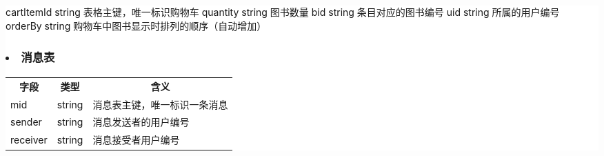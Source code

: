 <tr>
<td> cartItemId </td>
<td> string </td>
<td> 表格主键，唯一标识购物车 </td>
</tr>

<tr>
<td> quantity </td>
<td> string </td>
<td> 图书数量 </td>
</tr>

<tr>
<td> bid </td>
<td> string </td>
<td> 条目对应的图书编号 </td>
</tr>

<tr>
<td> uid </td>
<td> string </td>
<td> 所属的用户编号 </td>
</tr>

<tr>
<td> orderBy </td>
<td> string </td>
<td> 购物车中图书显示时排列的顺序（自动增加） </td>
</tr>


</table>

### <li> 消息表 </li> ###

<table>

<tr>
<th> 字段 </th>
<th> 类型 </th>
<th> 含义 </th>
</tr>

<tr>
<td> mid </td>
<td> string </td>
<td> 消息表主键，唯一标识一条消息 </td>
</tr>

<tr>
<td> sender </td>
<td> string </td>
<td> 消息发送者的用户编号 </td>
</tr>

<tr>
<td> receiver </td>
<td> string </td>
<td> 消息接受者用户编号 </td>
</tr>
